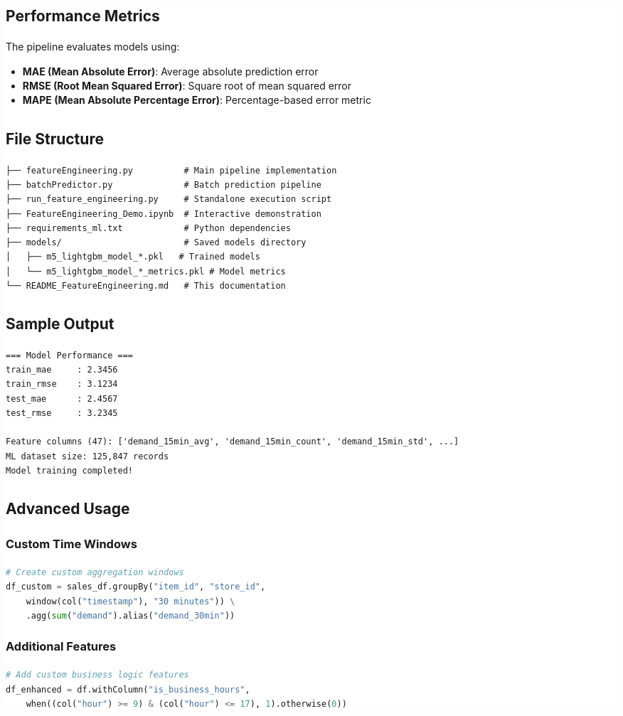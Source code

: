 ## Performance Metrics

The pipeline evaluates models using:
- **MAE (Mean Absolute Error)**: Average absolute prediction error
- **RMSE (Root Mean Squared Error)**: Square root of mean squared error
- **MAPE (Mean Absolute Percentage Error)**: Percentage-based error metric

## File Structure

```
├── featureEngineering.py          # Main pipeline implementation
├── batchPredictor.py              # Batch prediction pipeline
├── run_feature_engineering.py     # Standalone execution script
├── FeatureEngineering_Demo.ipynb  # Interactive demonstration
├── requirements_ml.txt            # Python dependencies
├── models/                        # Saved models directory
│   ├── m5_lightgbm_model_*.pkl   # Trained models
│   └── m5_lightgbm_model_*_metrics.pkl # Model metrics
└── README_FeatureEngineering.md   # This documentation
```

## Sample Output

```
=== Model Performance ===
train_mae     : 2.3456
train_rmse    : 3.1234
test_mae      : 2.4567
test_rmse     : 3.2345

Feature columns (47): ['demand_15min_avg', 'demand_15min_count', 'demand_15min_std', ...]
ML dataset size: 125,847 records
Model training completed!
```

## Advanced Usage

### Custom Time Windows

```python
# Create custom aggregation windows
df_custom = sales_df.groupBy("item_id", "store_id", 
    window(col("timestamp"), "30 minutes")) \
    .agg(sum("demand").alias("demand_30min"))
```

### Additional Features

```python
# Add custom business logic features
df_enhanced = df.withColumn("is_business_hours", 
    when((col("hour") >= 9) & (col("hour") <= 17), 1).otherwise(0))
```
